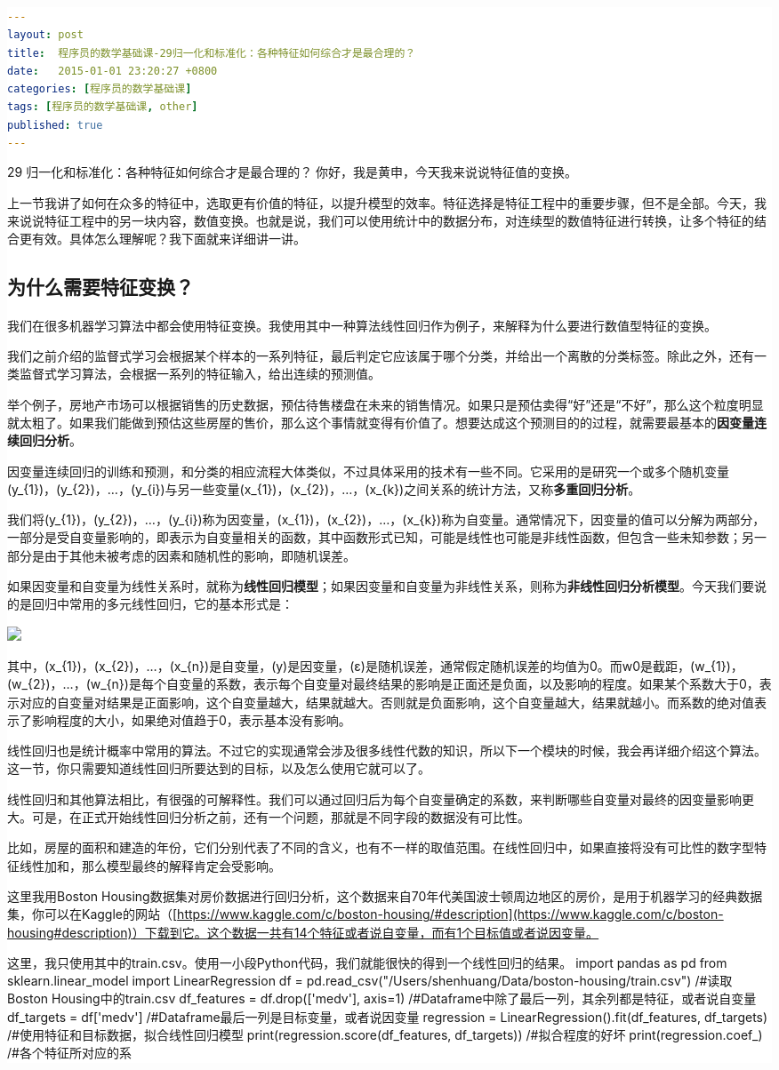 ```yaml
---
layout: post
title:  程序员的数学基础课-29归一化和标准化：各种特征如何综合才是最合理的？
date:   2015-01-01 23:20:27 +0800
categories: [程序员的数学基础课]
tags: [程序员的数学基础课, other]
published: true
---
```




29 归一化和标准化：各种特征如何综合才是最合理的？
你好，我是黄申，今天我来说说特征值的变换。

上一节我讲了如何在众多的特征中，选取更有价值的特征，以提升模型的效率。特征选择是特征工程中的重要步骤，但不是全部。今天，我来说说特征工程中的另一块内容，数值变换。也就是说，我们可以使用统计中的数据分布，对连续型的数值特征进行转换，让多个特征的结合更有效。具体怎么理解呢？我下面就来详细讲一讲。

## 为什么需要特征变换？

我们在很多机器学习算法中都会使用特征变换。我使用其中一种算法线性回归作为例子，来解释为什么要进行数值型特征的变换。

我们之前介绍的监督式学习会根据某个样本的一系列特征，最后判定它应该属于哪个分类，并给出一个离散的分类标签。除此之外，还有一类监督式学习算法，会根据一系列的特征输入，给出连续的预测值。

举个例子，房地产市场可以根据销售的历史数据，预估待售楼盘在未来的销售情况。如果只是预估卖得“好”还是“不好”，那么这个粒度明显就太粗了。如果我们能做到预估这些房屋的售价，那么这个事情就变得有价值了。想要达成这个预测目的的过程，就需要最基本的**因变量连续回归分析**。

因变量连续回归的训练和预测，和分类的相应流程大体类似，不过具体采用的技术有一些不同。它采用的是研究一个或多个随机变量\(y\_{1}\)，\(y\_{2}\)，…，\(y\_{i}\)与另一些变量\(x\_{1}\)，\(x\_{2}\)，…，\(x\_{k}\)之间关系的统计方法，又称**多重回归分析**。

我们将\(y\_{1}\)，\(y\_{2}\)，…，\(y\_{i}\)称为因变量，\(x\_{1}\)，\(x\_{2}\)，…，\(x\_{k}\)称为自变量。通常情况下，因变量的值可以分解为两部分，一部分是受自变量影响的，即表示为自变量相关的函数，其中函数形式已知，可能是线性也可能是非线性函数，但包含一些未知参数；另一部分是由于其他未被考虑的因素和随机性的影响，即随机误差。

如果因变量和自变量为线性关系时，就称为**线性回归模型**；如果因变量和自变量为非线性关系，则称为**非线性回归分析模型**。今天我们要说的是回归中常用的多元线性回归，它的基本形式是：

![](https://learn.lianglianglee.com/%e4%b8%93%e6%a0%8f/%e7%a8%8b%e5%ba%8f%e5%91%98%e7%9a%84%e6%95%b0%e5%ad%a6%e5%9f%ba%e7%a1%80%e8%af%be/assets/0298c2aa4e714cb2a2e437e8cdaac33a.jpg)

其中，\(x\_{1}\)，\(x\_{2}\)，…，\(x\_{n}\)是自变量，\(y\)是因变量，\(ε\)是随机误差，通常假定随机误差的均值为0。而w0是截距，\(w\_{1}\)，\(w\_{2}\)，…，\(w\_{n}\)是每个自变量的系数，表示每个自变量对最终结果的影响是正面还是负面，以及影响的程度。如果某个系数大于0，表示对应的自变量对结果是正面影响，这个自变量越大，结果就越大。否则就是负面影响，这个自变量越大，结果就越小。而系数的绝对值表示了影响程度的大小，如果绝对值趋于0，表示基本没有影响。

线性回归也是统计概率中常用的算法。不过它的实现通常会涉及很多线性代数的知识，所以下一个模块的时候，我会再详细介绍这个算法。这一节，你只需要知道线性回归所要达到的目标，以及怎么使用它就可以了。

线性回归和其他算法相比，有很强的可解释性。我们可以通过回归后为每个自变量确定的系数，来判断哪些自变量对最终的因变量影响更大。可是，在正式开始线性回归分析之前，还有一个问题，那就是不同字段的数据没有可比性。

比如，房屋的面积和建造的年份，它们分别代表了不同的含义，也有不一样的取值范围。在线性回归中，如果直接将没有可比性的数字型特征线性加和，那么模型最终的解释肯定会受影响。

这里我用Boston Housing数据集对房价数据进行回归分析，这个数据来自70年代美国波士顿周边地区的房价，是用于机器学习的经典数据集，你可以在Kaggle的网站（[https://www.kaggle.com/c/boston-housing/#description](https://www.kaggle.com/c/boston-housing#description)）下载到它。这个数据一共有14个特征或者说自变量，而有1个目标值或者说因变量。

这里，我只使用其中的train.csv。使用一小段Python代码，我们就能很快的得到一个线性回归的结果。
import pandas as pd from sklearn.linear_model import LinearRegression df = pd.read_csv("/Users/shenhuang/Data/boston-housing/train.csv") /#读取Boston Housing中的train.csv df_features = df.drop(['medv'], axis=1) /#Dataframe中除了最后一列，其余列都是特征，或者说自变量 df_targets = df['medv'] /#Dataframe最后一列是目标变量，或者说因变量 regression = LinearRegression().fit(df_features, df_targets) /#使用特征和目标数据，拟合线性回归模型 print(regression.score(df_features, df_targets)) /#拟合程度的好坏 print(regression.coef_) /#各个特征所对应的系
